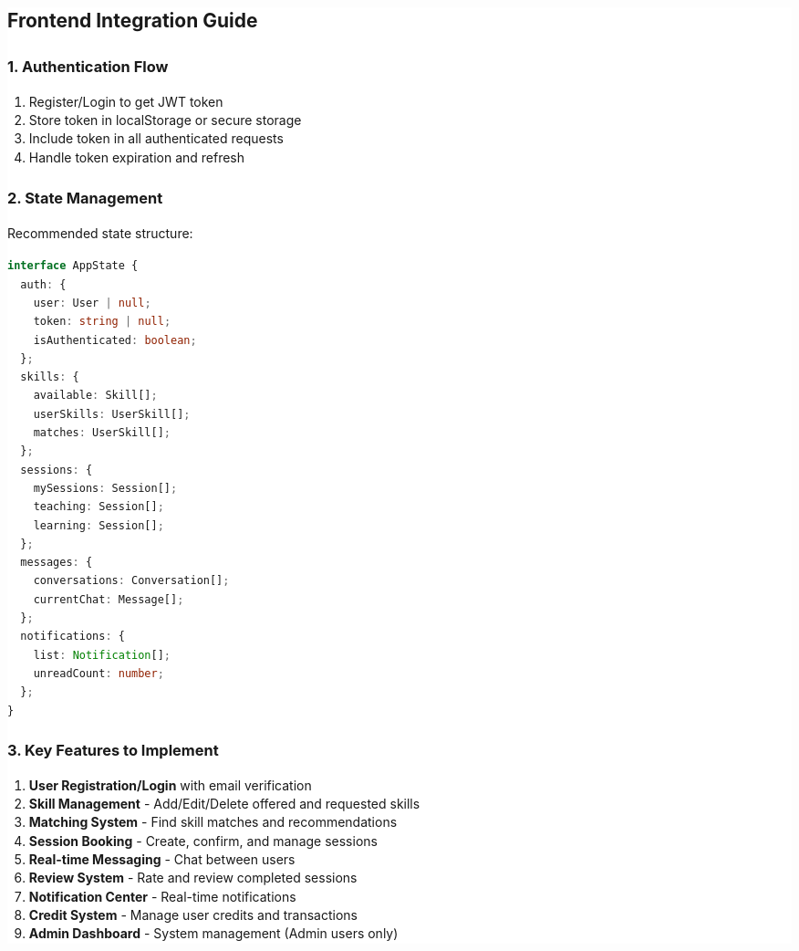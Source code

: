 
## Frontend Integration Guide

### 1. Authentication Flow
1. Register/Login to get JWT token
2. Store token in localStorage or secure storage
3. Include token in all authenticated requests
4. Handle token expiration and refresh

### 2. State Management
Recommended state structure:
```typescript
interface AppState {
  auth: {
    user: User | null;
    token: string | null;
    isAuthenticated: boolean;
  };
  skills: {
    available: Skill[];
    userSkills: UserSkill[];
    matches: UserSkill[];
  };
  sessions: {
    mySessions: Session[];
    teaching: Session[];
    learning: Session[];
  };
  messages: {
    conversations: Conversation[];
    currentChat: Message[];
  };
  notifications: {
    list: Notification[];
    unreadCount: number;
  };
}
```

### 3. Key Features to Implement
1. **User Registration/Login** with email verification
2. **Skill Management** - Add/Edit/Delete offered and requested skills
3. **Matching System** - Find skill matches and recommendations
4. **Session Booking** - Create, confirm, and manage sessions
5. **Real-time Messaging** - Chat between users
6. **Review System** - Rate and review completed sessions
7. **Notification Center** - Real-time notifications
8. **Credit System** - Manage user credits and transactions
9. **Admin Dashboard** - System management (Admin users only)
